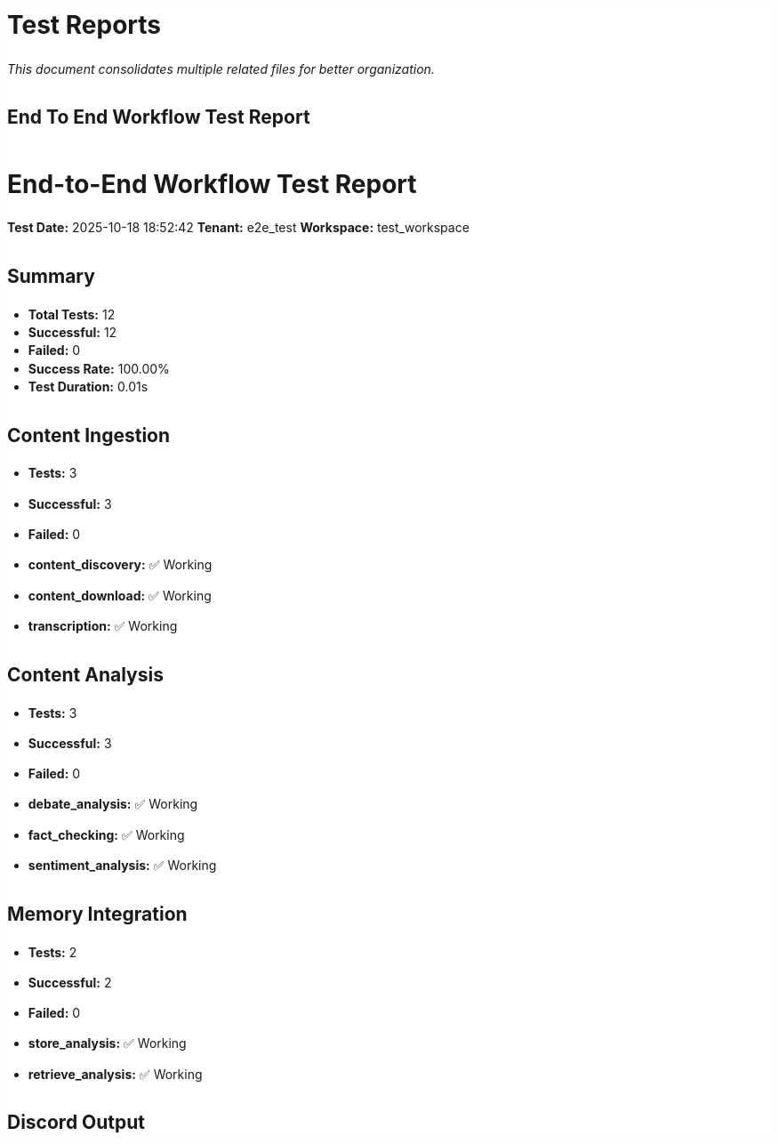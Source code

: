# Test Reports

*This document consolidates multiple related files for better organization.*

## End To End Workflow Test Report

# End-to-End Workflow Test Report

**Test Date:** 2025-10-18 18:52:42
**Tenant:** e2e_test
**Workspace:** test_workspace

## Summary

- **Total Tests:** 12
- **Successful:** 12
- **Failed:** 0
- **Success Rate:** 100.00%
- **Test Duration:** 0.01s

## Content Ingestion

- **Tests:** 3
- **Successful:** 3
- **Failed:** 0

- **content_discovery:** ✅ Working
- **content_download:** ✅ Working
- **transcription:** ✅ Working

## Content Analysis

- **Tests:** 3
- **Successful:** 3
- **Failed:** 0

- **debate_analysis:** ✅ Working
- **fact_checking:** ✅ Working
- **sentiment_analysis:** ✅ Working

## Memory Integration

- **Tests:** 2
- **Successful:** 2
- **Failed:** 0

- **store_analysis:** ✅ Working
- **retrieve_analysis:** ✅ Working

## Discord Output
